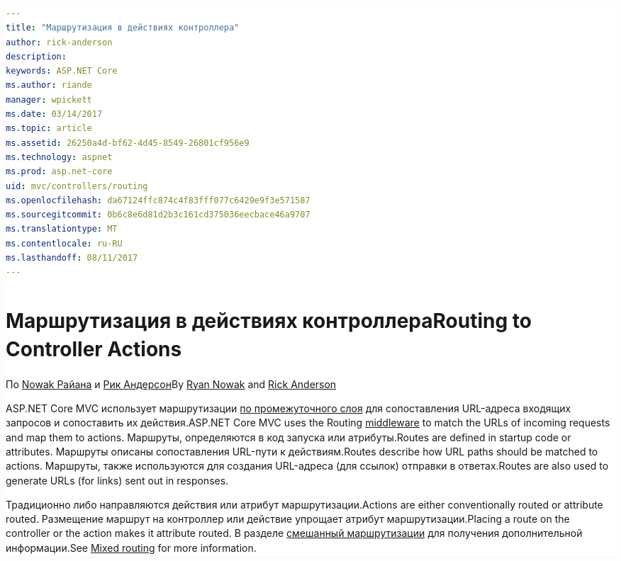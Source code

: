 ```yaml
---
title: "Маршрутизация в действиях контроллера"
author: rick-anderson
description: 
keywords: ASP.NET Core
ms.author: riande
manager: wpickett
ms.date: 03/14/2017
ms.topic: article
ms.assetid: 26250a4d-bf62-4d45-8549-26801cf956e9
ms.technology: aspnet
ms.prod: asp.net-core
uid: mvc/controllers/routing
ms.openlocfilehash: da67124ffc874c4f83fff077c6429e9f3e571587
ms.sourcegitcommit: 0b6c8e6d81d2b3c161cd375036eecbace46a9707
ms.translationtype: MT
ms.contentlocale: ru-RU
ms.lasthandoff: 08/11/2017
---
```

# <a name="routing-to-controller-actions"></a><span data-ttu-id="dd120-103">Маршрутизация в действиях контроллера</span><span class="sxs-lookup"><span data-stu-id="dd120-103">Routing to Controller Actions</span></span>

<span data-ttu-id="dd120-104">По [Nowak Райана](https://github.com/rynowak) и [Рик Андерсон](https://twitter.com/RickAndMSFT)</span><span class="sxs-lookup"><span data-stu-id="dd120-104">By [Ryan Nowak](https://github.com/rynowak) and [Rick Anderson](https://twitter.com/RickAndMSFT)</span></span>

<span data-ttu-id="dd120-105">ASP.NET Core MVC использует маршрутизации [по промежуточного слоя](../../fundamentals/middleware.md) для сопоставления URL-адреса входящих запросов и сопоставить их действия.</span><span class="sxs-lookup"><span data-stu-id="dd120-105">ASP.NET Core MVC uses the Routing [middleware](../../fundamentals/middleware.md) to match the URLs of incoming requests and map them to actions.</span></span> <span data-ttu-id="dd120-106">Маршруты, определяются в код запуска или атрибуты.</span><span class="sxs-lookup"><span data-stu-id="dd120-106">Routes are defined in startup code or attributes.</span></span> <span data-ttu-id="dd120-107">Маршруты описаны сопоставления URL-пути к действиям.</span><span class="sxs-lookup"><span data-stu-id="dd120-107">Routes describe how URL paths should be matched to actions.</span></span> <span data-ttu-id="dd120-108">Маршруты, также используются для создания URL-адреса (для ссылок) отправки в ответах.</span><span class="sxs-lookup"><span data-stu-id="dd120-108">Routes are also used to generate URLs (for links) sent out in responses.</span></span> 

<span data-ttu-id="dd120-109">Традиционно либо направляются действия или атрибут маршрутизации.</span><span class="sxs-lookup"><span data-stu-id="dd120-109">Actions are either conventionally routed or attribute routed.</span></span> <span data-ttu-id="dd120-110">Размещение маршрут на контроллер или действие упрощает атрибут маршрутизации.</span><span class="sxs-lookup"><span data-stu-id="dd120-110">Placing a route on the controller or the action makes it attribute routed.</span></span> <span data-ttu-id="dd120-111">В разделе [смешанный маршрутизации](#routing-mixed-ref-label) для получения дополнительной информации.</span><span class="sxs-lookup"><span data-stu-id="dd120-111">See [Mixed routing](#routing-mixed-ref-label) for more information.</span></span>
